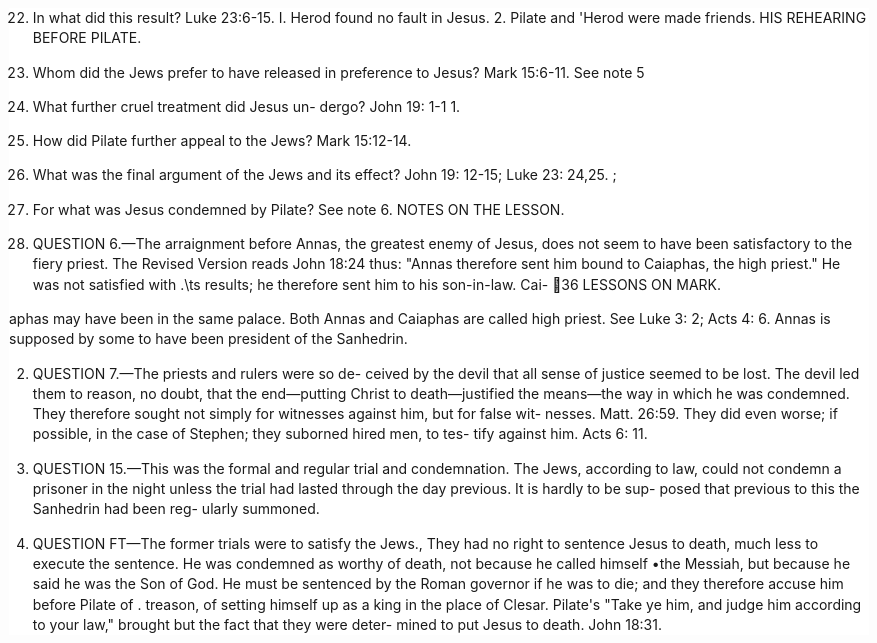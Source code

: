   22. In what did this result? Luke 23:6-15. I.
 Herod found no fault in Jesus. 2. Pilate and
'Herod were made friends.
          HIS REHEARING BEFORE PILATE.

  23. Whom did the Jews prefer to have released
in preference to Jesus? Mark 15:6-11. See note 5
  24. What further cruel treatment did Jesus un-
dergo? John 19: 1-1 1.
   25. How did Pilate further appeal to the Jews?
Mark 15:12-14.
   26. What was the final argument of the Jews
and its effect? John 19: 12-15; Luke 23: 24,25. ;
   27. For what was Jesus condemned by Pilate?
See note 6.
               NOTES ON THE LESSON.
   1. QUESTION 6.—The arraignment before Annas, the
greatest enemy of Jesus, does not seem to have been
satisfactory to the fiery priest. The Revised Version
reads John 18:24 thus: "Annas therefore sent him bound
to Caiaphas, the high priest." He was not satisfied with
.\ts results; he therefore sent him to his son-in-law. Cai-
36                LESSONS ON MARK.

aphas may have been in the same palace. Both Annas
and Caiaphas are called high priest. See Luke 3: 2; Acts
4: 6. Annas is supposed by some to have been president
of the Sanhedrin.

   2. QUESTION 7.—The priests and rulers were so de-
ceived by the devil that all sense of justice seemed to be
lost. The devil led them to reason, no doubt, that the
end—putting Christ to death—justified the means—the
way in which he was condemned. They therefore sought
not simply for witnesses against him, but for false wit-
nesses. Matt. 26:59. They did even worse; if possible,
in the case of Stephen; they suborned hired men, to tes-
tify against him. Acts 6: 11.

  3. QUESTION 15.—This was the formal and regular trial
and condemnation. The Jews, according to law, could
not condemn a prisoner in the night unless the trial had
lasted through the day previous. It is hardly to be sup-
posed that previous to this the Sanhedrin had been reg-
ularly summoned.

  4. QUESTION FT—The former trials were to satisfy
the Jews., They had no right to sentence Jesus to death,
much less to execute the sentence. He was condemned
as worthy of death, not because he called himself •the
Messiah, but because he said he was the Son of God.
He must be sentenced by the Roman governor if he was
to die; and they therefore accuse him before Pilate of .
treason, of setting himself up as a king in the place of
Clesar. Pilate's "Take ye him, and judge him according
to your law," brought but the fact that they were deter-
mined to put Jesus to death. John 18:31.
